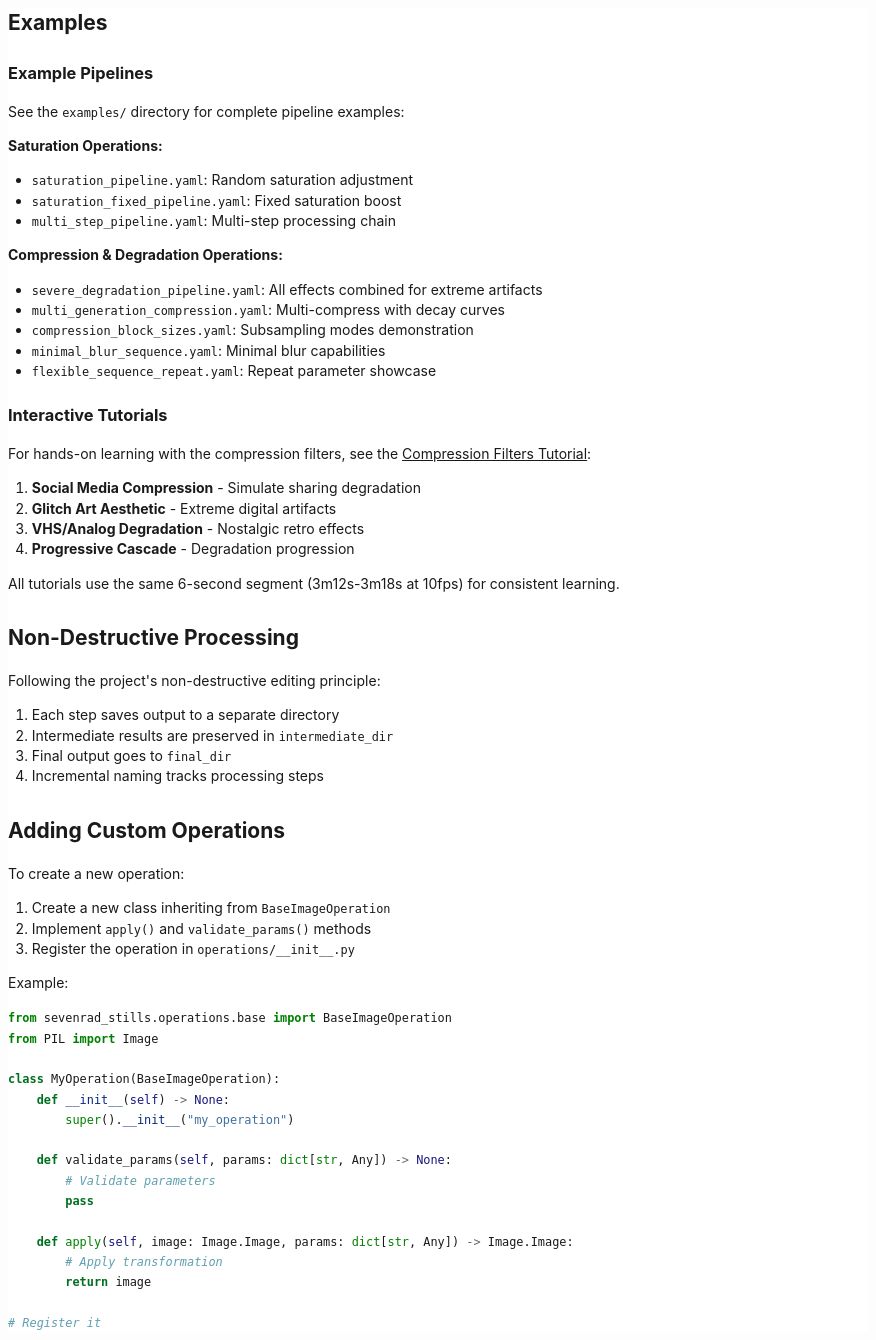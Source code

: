 ## Examples

### Example Pipelines

See the `examples/` directory for complete pipeline examples:

**Saturation Operations:**
- `saturation_pipeline.yaml`: Random saturation adjustment
- `saturation_fixed_pipeline.yaml`: Fixed saturation boost
- `multi_step_pipeline.yaml`: Multi-step processing chain

**Compression & Degradation Operations:**
- `severe_degradation_pipeline.yaml`: All effects combined for extreme artifacts
- `multi_generation_compression.yaml`: Multi-compress with decay curves
- `compression_block_sizes.yaml`: Subsampling modes demonstration
- `minimal_blur_sequence.yaml`: Minimal blur capabilities
- `flexible_sequence_repeat.yaml`: Repeat parameter showcase

### Interactive Tutorials

For hands-on learning with the compression filters, see the [Compression Filters Tutorial](/posts/tutorial-compression-filters/):

1. **Social Media Compression** - Simulate sharing degradation
2. **Glitch Art Aesthetic** - Extreme digital artifacts
3. **VHS/Analog Degradation** - Nostalgic retro effects
4. **Progressive Cascade** - Degradation progression

All tutorials use the same 6-second segment (3m12s-3m18s at 10fps) for consistent learning.

## Non-Destructive Processing

Following the project's non-destructive editing principle:

1. Each step saves output to a separate directory
2. Intermediate results are preserved in `intermediate_dir`
3. Final output goes to `final_dir`
4. Incremental naming tracks processing steps

## Adding Custom Operations

To create a new operation:

1. Create a new class inheriting from `BaseImageOperation`
2. Implement `apply()` and `validate_params()` methods
3. Register the operation in `operations/__init__.py`

Example:

```python
from sevenrad_stills.operations.base import BaseImageOperation
from PIL import Image

class MyOperation(BaseImageOperation):
    def __init__(self) -> None:
        super().__init__("my_operation")

    def validate_params(self, params: dict[str, Any]) -> None:
        # Validate parameters
        pass

    def apply(self, image: Image.Image, params: dict[str, Any]) -> Image.Image:
        # Apply transformation
        return image

# Register it
```